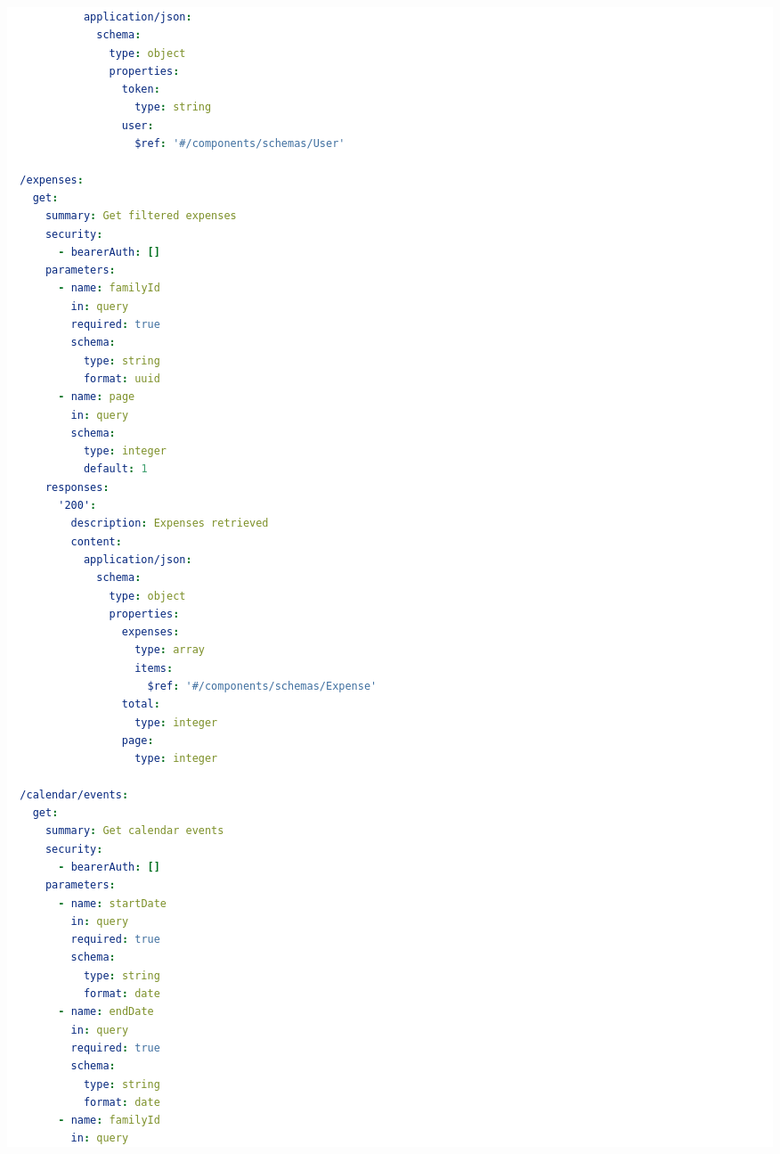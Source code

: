 ```yaml
            application/json:
              schema:
                type: object
                properties:
                  token:
                    type: string
                  user:
                    $ref: '#/components/schemas/User'
  
  /expenses:
    get:
      summary: Get filtered expenses
      security:
        - bearerAuth: []
      parameters:
        - name: familyId
          in: query
          required: true
          schema:
            type: string
            format: uuid
        - name: page
          in: query
          schema:
            type: integer
            default: 1
      responses:
        '200':
          description: Expenses retrieved
          content:
            application/json:
              schema:
                type: object
                properties:
                  expenses:
                    type: array
                    items:
                      $ref: '#/components/schemas/Expense'
                  total:
                    type: integer
                  page:
                    type: integer

  /calendar/events:
    get:
      summary: Get calendar events
      security:
        - bearerAuth: []
      parameters:
        - name: startDate
          in: query
          required: true
          schema:
            type: string
            format: date
        - name: endDate
          in: query
          required: true
          schema:
            type: string
            format: date
        - name: familyId
          in: query
```